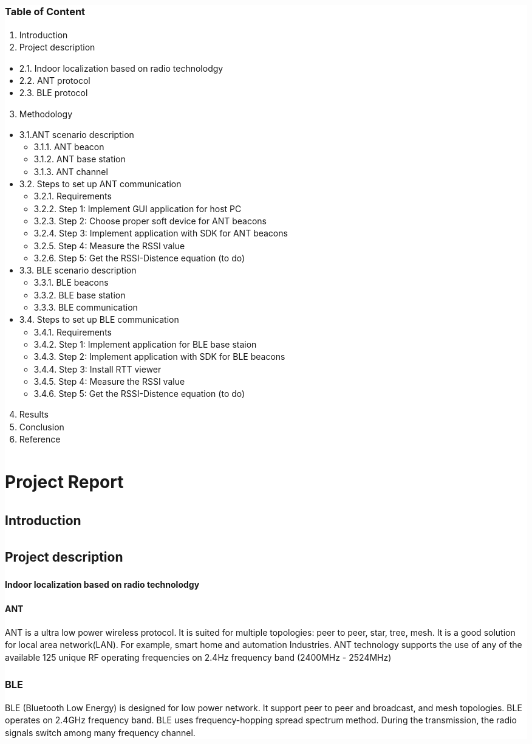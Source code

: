 ### Table of Content
1. Introduction
2. Project description  
  - 2.1. Indoor localization based on radio technolodgy  
  - 2.2. ANT protocol  
  - 2.3. BLE protocol
3. Methodology
  - 3.1.ANT scenario description  
    - 3.1.1. ANT beacon  
    - 3.1.2. ANT base station  
    - 3.1.3. ANT channel  
  - 3.2. Steps to set up ANT communication
    - 3.2.1. Requirements  
    - 3.2.2. Step 1: Implement GUI application for host PC  
    - 3.2.3. Step 2: Choose proper soft device for ANT beacons
    - 3.2.4. Step 3: Implement application with SDK for ANT beacons  
    - 3.2.5. Step 4: Measure the RSSI value
    - 3.2.6. Step 5: Get the RSSI-Distence equation (to do)
  - 3.3. BLE scenario description   
    - 3.3.1. BLE beacons
    - 3.3.2. BLE base station
    - 3.3.3. BLE communication
  - 3.4. Steps to set up BLE communication  
    - 3.4.1. Requirements  
    - 3.4.2. Step 1: Implement application for BLE base staion
    - 3.4.3. Step 2: Implement application with SDK for BLE beacons  
    - 3.4.4. Step 3: Install RTT viewer
    - 3.4.5. Step 4: Measure the RSSI value
    - 3.4.6. Step 5: Get the RSSI-Distence equation (to do)
4. Results
5. Conclusion
6. Reference

# Project Report

## Introduction

## Project description

#### Indoor localization based on radio technolodgy

#### ANT
ANT is a ultra low power wireless protocol. It is suited for multiple topologies: peer to peer, star, tree, mesh. It is a good solution for local area network(LAN). For example, smart home and automation Industries. ANT technology supports the use of any of the available 125 unique RF operating frequencies on 2.4Hz frequency band (2400MHz - 2524MHz)
### BLE
BLE (Bluetooth Low Energy) is designed for low power network. It support peer to peer and broadcast, and mesh topologies. BLE operates on 2.4GHz frequency band. BLE uses frequency-hopping spread spectrum method. During the transmission, the radio signals switch among many frequency channel.
